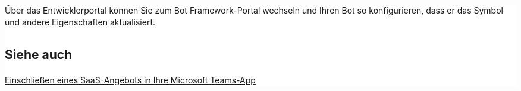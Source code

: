 Über das Entwicklerportal können Sie zum Bot Framework-Portal wechseln und Ihren Bot so konfigurieren, dass er das Symbol und andere Eigenschaften aktualisiert.

## <a name="see-also"></a>Siehe auch

[Einschließen eines SaaS-Angebots in Ihre Microsoft Teams-App](~/concepts/deploy-and-publish/appsource/prepare/include-saas-offer.md)
